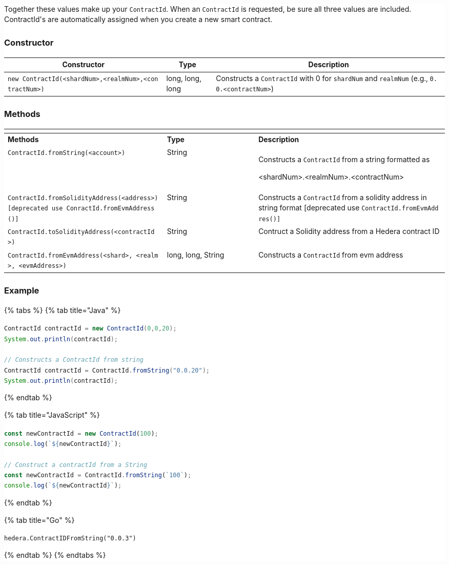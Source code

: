 Together these values make up your `ContractId`. When an `ContractId` is requested, be sure all three values are included. ContractId's are automatically assigned when you create a new smart contract.

### Constructor

| **Constructor**                                       | **Type**         | **Description**                                                                            |
| ----------------------------------------------------- | ---------------- | ------------------------------------------------------------------------------------------ |
| `new ContractId(<shardNum>,<realmNum>,<contractNum>)` | long, long, long | Constructs a `ContractId` with 0 for `shardNum` and `realmNum` (e.g., `0.0.<contractNum>`) |

### Methods

<table data-header-hidden><thead><tr><th></th><th width="164.33333333333331"></th><th></th></tr></thead><tbody><tr><td><strong>Methods</strong></td><td><strong>Type</strong></td><td><strong>Description</strong></td></tr><tr><td><code>ContractId.fromString(&#x3C;account>)</code></td><td>String</td><td><p>Constructs a <code>ContractId</code> from a string formatted as</p><p>&#x3C;shardNum>.&#x3C;realmNum>.&#x3C;contractNum></p></td></tr><tr><td><code>ContractId.fromSolidityAddress(&#x3C;address>)[deprecated use ConractId.fromEvmAddress()]</code></td><td>String</td><td>Constructs a <code>ContractId</code> from a solidity address in string format [deprecated use <code>ContractId.fromEvmAddres()]</code></td></tr><tr><td><code>ContractId.toSolidityAddress(&#x3C;contractId>)</code></td><td>String</td><td>Contruct a Solidity address from a Hedera contract ID</td></tr><tr><td><code>ContractId.fromEvmAddress(&#x3C;shard>, &#x3C;realm>, &#x3C;evmAddress>)</code></td><td>long, long, String</td><td>Constructs a <code>ContractId</code> from evm address</td></tr></tbody></table>

### Example

{% tabs %}
{% tab title="Java" %}
```java
ContractId contractId = new ContractId(0,0,20);
System.out.println(contractId);

// Constructs a ContractId from string
ContractId contractId = ContractId.fromString("0.0.20");
System.out.println(contractId);
```
{% endtab %}

{% tab title="JavaScript" %}
```javascript
const newContractId = new ContractId(100);
console.log(`${newContractId}`);

// Construct a contractId from a String
const newContractId = ContractId.fromString(`100`); 
console.log(`${newContractId}`);
```
{% endtab %}

{% tab title="Go" %}
```
hedera.ContractIDFromString("0.0.3")
```
{% endtab %}
{% endtabs %}
